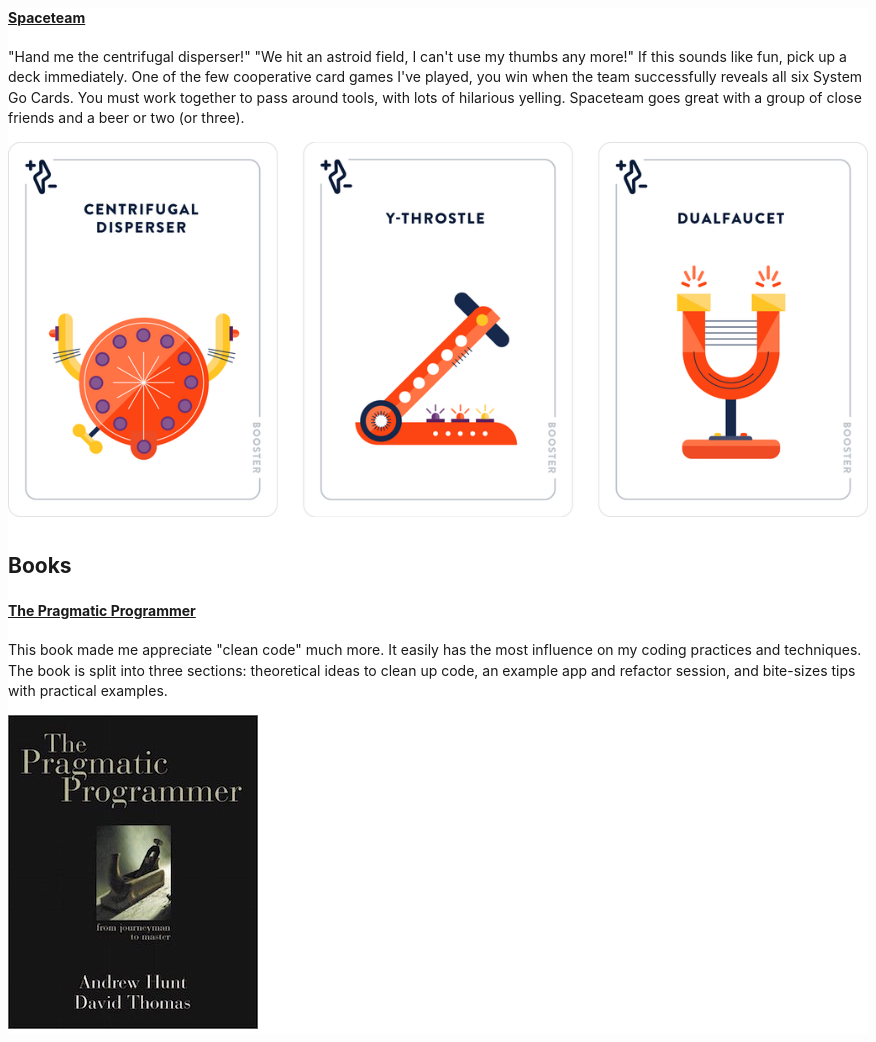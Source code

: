 #### [Spaceteam](http://amzn.to/1Pj2kYY)

"Hand me the centrifugal disperser!" "We hit an astroid field, I can't use my thumbs any more!" If this sounds like fun, pick up a deck immediately. One of the few cooperative card games I've played, you win when the team successfully reveals all six System Go Cards. You must work together to pass around tools, with lots of hilarious yelling. Spaceteam goes great with a group of close friends and a beer or two (or three).

[![Spaceteam Cards](/images/spaceteam.png)](http://amzn.to/1Pj2kYY)

## Books

#### [The Pragmatic Programmer](http://amzn.to/1RNaQqc)

This book made me appreciate "clean code" much more. It easily has the most influence on my coding practices and techniques. The book is split into three sections: theoretical ideas to clean up code, an example app and refactor session, and bite-sizes tips with practical examples.

[![The Pragmatic Programmer](/images/pragmatic-programmer.jpg)](http://amzn.to/1RNaQqc)
